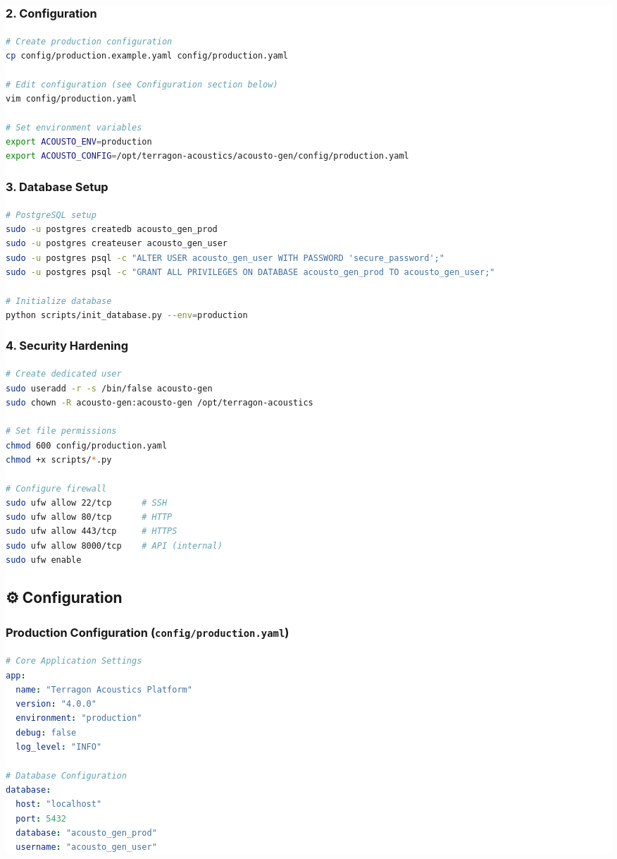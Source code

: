 ### 2. Configuration

```bash
# Create production configuration
cp config/production.example.yaml config/production.yaml

# Edit configuration (see Configuration section below)
vim config/production.yaml

# Set environment variables
export ACOUSTO_ENV=production
export ACOUSTO_CONFIG=/opt/terragon-acoustics/acousto-gen/config/production.yaml
```

### 3. Database Setup

```bash
# PostgreSQL setup
sudo -u postgres createdb acousto_gen_prod
sudo -u postgres createuser acousto_gen_user
sudo -u postgres psql -c "ALTER USER acousto_gen_user WITH PASSWORD 'secure_password';"
sudo -u postgres psql -c "GRANT ALL PRIVILEGES ON DATABASE acousto_gen_prod TO acousto_gen_user;"

# Initialize database
python scripts/init_database.py --env=production
```

### 4. Security Hardening

```bash
# Create dedicated user
sudo useradd -r -s /bin/false acousto-gen
sudo chown -R acousto-gen:acousto-gen /opt/terragon-acoustics

# Set file permissions
chmod 600 config/production.yaml
chmod +x scripts/*.py

# Configure firewall
sudo ufw allow 22/tcp      # SSH
sudo ufw allow 80/tcp      # HTTP
sudo ufw allow 443/tcp     # HTTPS
sudo ufw allow 8000/tcp    # API (internal)
sudo ufw enable
```

## ⚙️ Configuration

### Production Configuration (`config/production.yaml`)

```yaml
# Core Application Settings
app:
  name: "Terragon Acoustics Platform"
  version: "4.0.0"
  environment: "production"
  debug: false
  log_level: "INFO"

# Database Configuration
database:
  host: "localhost"
  port: 5432
  database: "acousto_gen_prod"
  username: "acousto_gen_user"
```